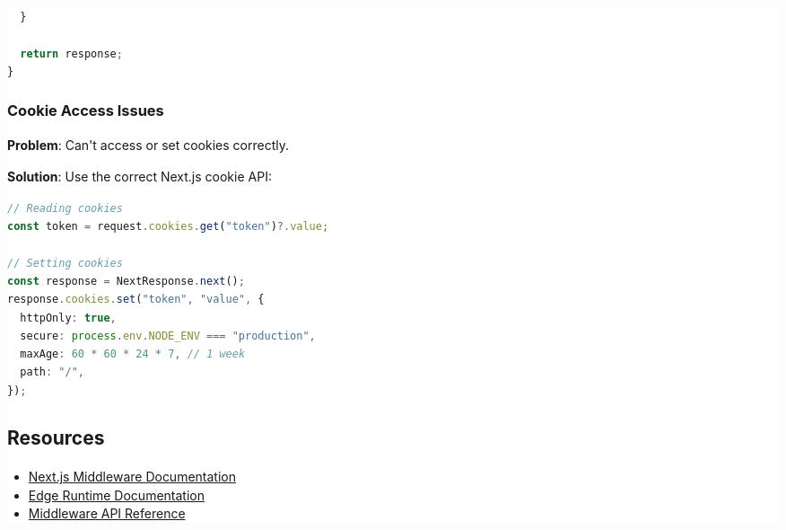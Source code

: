 ```typescript
  }

  return response;
}
```

### Cookie Access Issues

**Problem**: Can't access or set cookies correctly.

**Solution**: Use the correct Next.js cookie API:

```typescript
// Reading cookies
const token = request.cookies.get("token")?.value;

// Setting cookies
const response = NextResponse.next();
response.cookies.set("token", "value", {
  httpOnly: true,
  secure: process.env.NODE_ENV === "production",
  maxAge: 60 * 60 * 24 * 7, // 1 week
  path: "/",
});
```

## Resources

- [Next.js Middleware Documentation](https://nextjs.org/docs/app/building-your-application/routing/middleware)
- [Edge Runtime Documentation](https://nextjs.org/docs/app/api-reference/edge)
- [Middleware API Reference](https://nextjs.org/docs/app/api-reference/functions/next-server)
